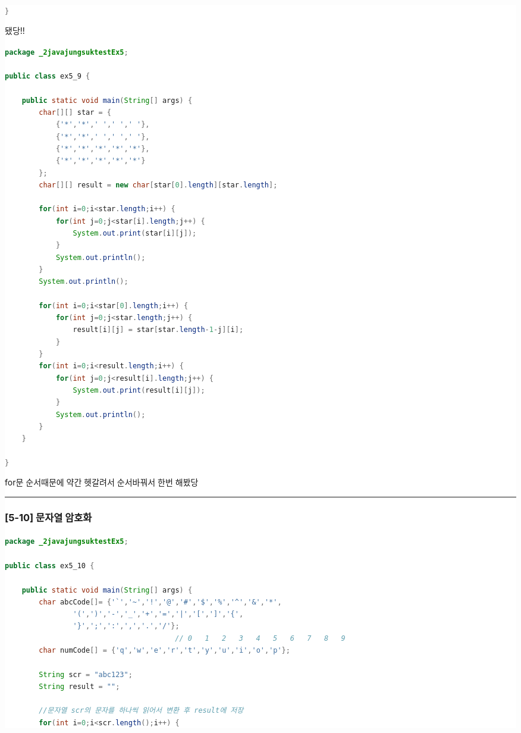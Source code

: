 ```java
}
```

됐당!!

```java
package _2javajungsuktestEx5;

public class ex5_9 {

	public static void main(String[] args) {
		char[][] star = {
			{'*','*',' ',' ',' '},
			{'*','*',' ',' ',' '},
			{'*','*','*','*','*'},
			{'*','*','*','*','*'}
		};
		char[][] result = new char[star[0].length][star.length];
		
		for(int i=0;i<star.length;i++) {
			for(int j=0;j<star[i].length;j++) {
				System.out.print(star[i][j]);
			}
			System.out.println();
		}
		System.out.println();

		for(int i=0;i<star[0].length;i++) {
			for(int j=0;j<star.length;j++) {
				result[i][j] = star[star.length-1-j][i];
			}
		}
		for(int i=0;i<result.length;i++) {
			for(int j=0;j<result[i].length;j++) {
				System.out.print(result[i][j]);
			}
			System.out.println();
		}
	}

}
```

for문 순서때문에 약간 헷갈려서 순서바꿔서 한번 해봤당

---
### [5-10] 문자열 암호화

```java
package _2javajungsuktestEx5;

public class ex5_10 {

	public static void main(String[] args) {
		char abcCode[]= {'`','~','!','@','#','$','%','^','&','*',
				'(',')','-','_','+','=','|','[',']','{',
				'}',';',':',',','.','/'};
										// 0   1   2   3   4   5   6   7   8   9
		char numCode[] = {'q','w','e','r','t','y','u','i','o','p'};
		
		String scr = "abc123";
		String result = "";
		
		//문자열 scr의 문자를 하나씩 읽어서 변환 후 result에 저장
		for(int i=0;i<scr.length();i++) {
```